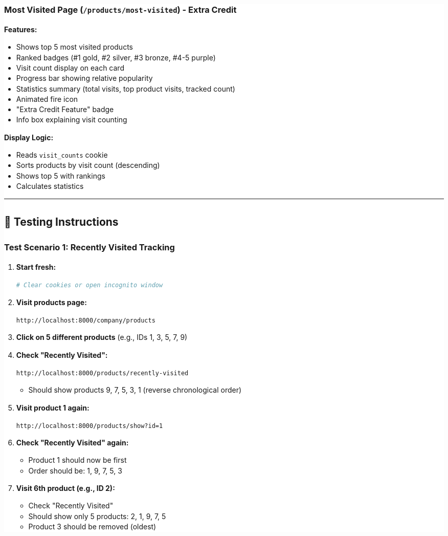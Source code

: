 ### Most Visited Page (`/products/most-visited`) - Extra Credit

**Features:**
- Shows top 5 most visited products
- Ranked badges (#1 gold, #2 silver, #3 bronze, #4-5 purple)
- Visit count display on each card
- Progress bar showing relative popularity
- Statistics summary (total visits, top product visits, tracked count)
- Animated fire icon
- "Extra Credit Feature" badge
- Info box explaining visit counting

**Display Logic:**
- Reads `visit_counts` cookie
- Sorts products by visit count (descending)
- Shows top 5 with rankings
- Calculates statistics

---

## 🧪 Testing Instructions

### Test Scenario 1: Recently Visited Tracking

1. **Start fresh:**
   ```bash
   # Clear cookies or open incognito window
   ```

2. **Visit products page:**
   ```
   http://localhost:8000/company/products
   ```

3. **Click on 5 different products** (e.g., IDs 1, 3, 5, 7, 9)

4. **Check "Recently Visited":**
   ```
   http://localhost:8000/products/recently-visited
   ```
   - Should show products 9, 7, 5, 3, 1 (reverse chronological order)

5. **Visit product 1 again:**
   ```
   http://localhost:8000/products/show?id=1
   ```

6. **Check "Recently Visited" again:**
   - Product 1 should now be first
   - Order should be: 1, 9, 7, 5, 3

7. **Visit 6th product (e.g., ID 2):**
   - Check "Recently Visited"
   - Should show only 5 products: 2, 1, 9, 7, 5
   - Product 3 should be removed (oldest)
